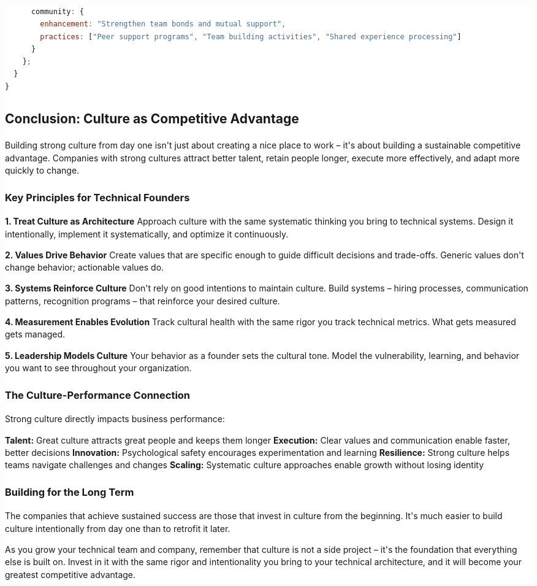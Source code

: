 ```javascript
      community: {
        enhancement: "Strengthen team bonds and mutual support",
        practices: ["Peer support programs", "Team building activities", "Shared experience processing"]
      }
    };
  }
}
```

## Conclusion: Culture as Competitive Advantage

Building strong culture from day one isn't just about creating a nice place to work – it's about building a sustainable competitive advantage. Companies with strong cultures attract better talent, retain people longer, execute more effectively, and adapt more quickly to change.

### Key Principles for Technical Founders

**1. Treat Culture as Architecture**
Approach culture with the same systematic thinking you bring to technical systems. Design it intentionally, implement it systematically, and optimize it continuously.

**2. Values Drive Behavior**
Create values that are specific enough to guide difficult decisions and trade-offs. Generic values don't change behavior; actionable values do.

**3. Systems Reinforce Culture**
Don't rely on good intentions to maintain culture. Build systems – hiring processes, communication patterns, recognition programs – that reinforce your desired culture.

**4. Measurement Enables Evolution**
Track cultural health with the same rigor you track technical metrics. What gets measured gets managed.

**5. Leadership Models Culture**
Your behavior as a founder sets the cultural tone. Model the vulnerability, learning, and behavior you want to see throughout your organization.

### The Culture-Performance Connection

Strong culture directly impacts business performance:

**Talent:** Great culture attracts great people and keeps them longer
**Execution:** Clear values and communication enable faster, better decisions
**Innovation:** Psychological safety encourages experimentation and learning
**Resilience:** Strong culture helps teams navigate challenges and changes
**Scaling:** Systematic culture approaches enable growth without losing identity

### Building for the Long Term

The companies that achieve sustained success are those that invest in culture from the beginning. It's much easier to build culture intentionally from day one than to retrofit it later.

As you grow your technical team and company, remember that culture is not a side project – it's the foundation that everything else is built on. Invest in it with the same rigor and intentionality you bring to your technical architecture, and it will become your greatest competitive advantage.
